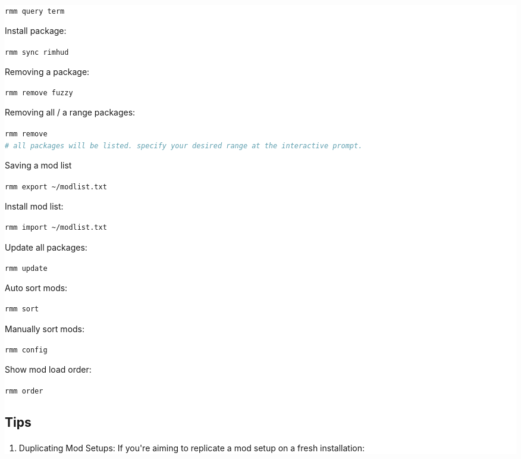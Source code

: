```  sh
rmm query term
```

Install package:

``` sh
rmm sync rimhud
```

Removing a package:

``` sh
rmm remove fuzzy
```

Removing all / a range packages:

``` sh
rmm remove
# all packages will be listed. specify your desired range at the interactive prompt.
```

Saving a mod list

``` sh
rmm export ~/modlist.txt
```

Install mod list:

``` sh
rmm import ~/modlist.txt
```

Update all packages:

``` sh
rmm update
```

Auto sort mods:

``` sh
rmm sort
```

Manually sort mods:

``` sh
rmm config
```

Show mod load order:

``` sh
rmm order
```

## Tips

1. Duplicating Mod Setups: If you're aiming to replicate a mod setup on a fresh installation:
